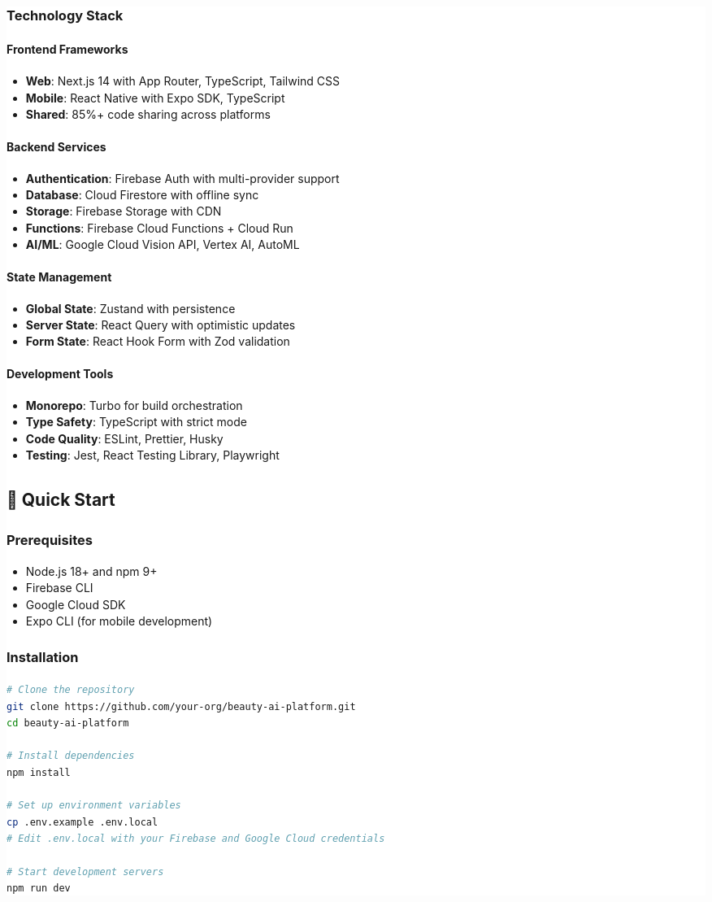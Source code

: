 ### **Technology Stack**

#### **Frontend Frameworks**
- **Web**: Next.js 14 with App Router, TypeScript, Tailwind CSS
- **Mobile**: React Native with Expo SDK, TypeScript
- **Shared**: 85%+ code sharing across platforms

#### **Backend Services**
- **Authentication**: Firebase Auth with multi-provider support
- **Database**: Cloud Firestore with offline sync
- **Storage**: Firebase Storage with CDN
- **Functions**: Firebase Cloud Functions + Cloud Run
- **AI/ML**: Google Cloud Vision API, Vertex AI, AutoML

#### **State Management**
- **Global State**: Zustand with persistence
- **Server State**: React Query with optimistic updates
- **Form State**: React Hook Form with Zod validation

#### **Development Tools**
- **Monorepo**: Turbo for build orchestration
- **Type Safety**: TypeScript with strict mode
- **Code Quality**: ESLint, Prettier, Husky
- **Testing**: Jest, React Testing Library, Playwright

## 🚀 **Quick Start**

### **Prerequisites**
- Node.js 18+ and npm 9+
- Firebase CLI
- Google Cloud SDK
- Expo CLI (for mobile development)

### **Installation**

```bash
# Clone the repository
git clone https://github.com/your-org/beauty-ai-platform.git
cd beauty-ai-platform

# Install dependencies
npm install

# Set up environment variables
cp .env.example .env.local
# Edit .env.local with your Firebase and Google Cloud credentials

# Start development servers
npm run dev
```
